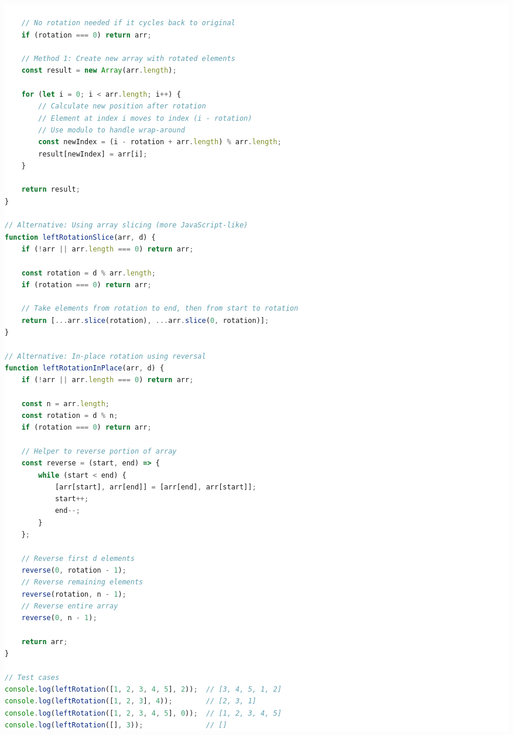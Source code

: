 ```javascript
    
    // No rotation needed if it cycles back to original
    if (rotation === 0) return arr;
    
    // Method 1: Create new array with rotated elements
    const result = new Array(arr.length);
    
    for (let i = 0; i < arr.length; i++) {
        // Calculate new position after rotation
        // Element at index i moves to index (i - rotation)
        // Use modulo to handle wrap-around
        const newIndex = (i - rotation + arr.length) % arr.length;
        result[newIndex] = arr[i];
    }
    
    return result;
}

// Alternative: Using array slicing (more JavaScript-like)
function leftRotationSlice(arr, d) {
    if (!arr || arr.length === 0) return arr;
    
    const rotation = d % arr.length;
    if (rotation === 0) return arr;
    
    // Take elements from rotation to end, then from start to rotation
    return [...arr.slice(rotation), ...arr.slice(0, rotation)];
}

// Alternative: In-place rotation using reversal
function leftRotationInPlace(arr, d) {
    if (!arr || arr.length === 0) return arr;
    
    const n = arr.length;
    const rotation = d % n;
    if (rotation === 0) return arr;
    
    // Helper to reverse portion of array
    const reverse = (start, end) => {
        while (start < end) {
            [arr[start], arr[end]] = [arr[end], arr[start]];
            start++;
            end--;
        }
    };
    
    // Reverse first d elements
    reverse(0, rotation - 1);
    // Reverse remaining elements
    reverse(rotation, n - 1);
    // Reverse entire array
    reverse(0, n - 1);
    
    return arr;
}

// Test cases
console.log(leftRotation([1, 2, 3, 4, 5], 2));  // [3, 4, 5, 1, 2]
console.log(leftRotation([1, 2, 3], 4));        // [2, 3, 1]
console.log(leftRotation([1, 2, 3, 4, 5], 0));  // [1, 2, 3, 4, 5]
console.log(leftRotation([], 3));               // []
```
